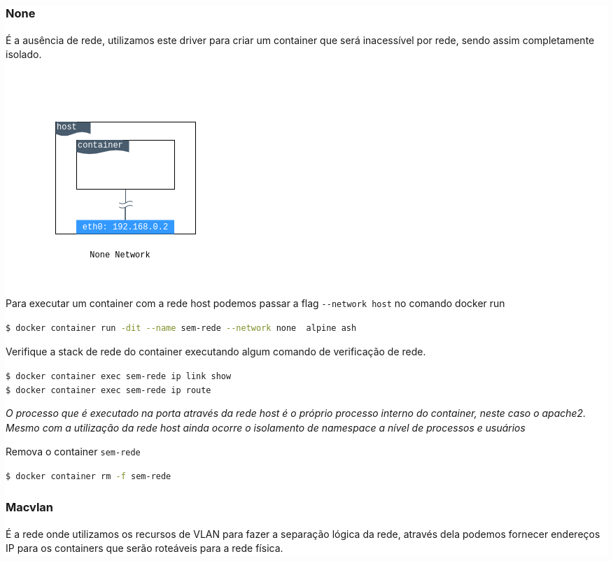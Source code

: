 ### None

É a ausência de rede, utilizamos este driver para criar um container que será inacessível por rede, sendo assim completamente isolado.

![none](resources/04none.png)


Para executar um container com a rede host podemos passar a flag `--network host` no comando docker run
```bash
$ docker container run -dit --name sem-rede --network none  alpine ash
```

Verifique a stack de rede do container executando algum comando de verificação de rede.
```bash
$ docker container exec sem-rede ip link show 
$ docker container exec sem-rede ip route 
```
_O processo que é executado na porta através da rede host é o próprio processo interno do container, neste caso o apache2. Mesmo com a utilização da rede host ainda ocorre o isolamento de namespace a nível de processos e usuários_

Remova o container `sem-rede`
```bash
$ docker container rm -f sem-rede
```


### Macvlan

É a rede onde utilizamos os recursos de VLAN para fazer a separação lógica da rede, através dela podemos fornecer endereços IP para os containers que serão roteáveis para a rede física.
